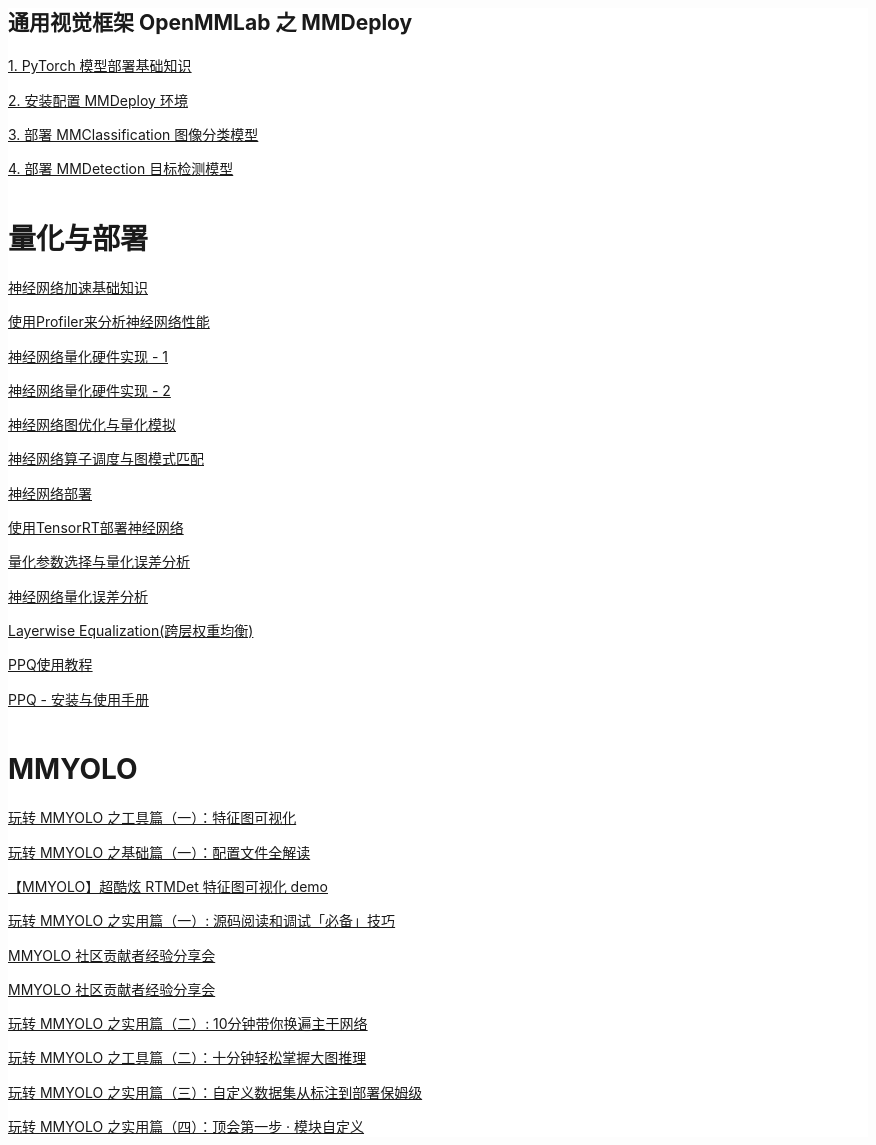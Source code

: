 
## 通用视觉框架 OpenMMLab 之 MMDeploy

[1. PyTorch 模型部署基础知识](https://www.bilibili.com/video/BV1Tx4y1F768/)

[2. 安装配置 MMDeploy 环境](https://www.bilibili.com/video/BV1yX4y1X7jp/)

[3. 部署 MMClassification 图像分类模型](https://www.bilibili.com/video/BV1V84y1J7MT/)

[4. 部署 MMDetection 目标检测模型](https://www.bilibili.com/video/BV11R4y1v7L2/)



# 量化与部署

[神经网络加速基础知识](https://www.bilibili.com/video/BV1gS4y1Y7KR/)

[使用Profiler来分析神经网络性能](https://www.bilibili.com/video/BV1oT4y1h73e/)

[神经网络量化硬件实现 - 1](https://www.bilibili.com/video/BV1fB4y1m7fJ/?spm_id_from=333.999.0.0)

[神经网络量化硬件实现 - 2](https://www.bilibili.com/video/BV1qA4y1Q7Uh/)

[神经网络图优化与量化模拟](https://www.bilibili.com/video/BV1Kr4y1n7cy/)

[神经网络算子调度与图模式匹配](https://www.bilibili.com/video/BV1xY411A7ea/)

[神经网络部署](https://www.bilibili.com/video/BV1t34y1E7Fz/)

[使用TensorRT部署神经网络](https://www.bilibili.com/video/BV1AU4y127Uo/)

[量化参数选择与量化误差分析](https://www.bilibili.com/video/BV1QF41157aM/)

[神经网络量化误差分析](https://www.bilibili.com/video/BV1V94y117Ej/)

[Layerwise Equalization(跨层权重均衡)](https://www.bilibili.com/video/BV1v54y1g7yY/)

[PPQ使用教程](https://www.bilibili.com/video/BV1934y147p2/)

[PPQ - 安装与使用手册](https://www.bilibili.com/video/BV1WS4y1N7Kn/)



# MMYOLO

[玩转 MMYOLO 之工具篇（一）：特征图可视化](https://www.bilibili.com/video/BV188411s7o8/)

[玩转 MMYOLO 之基础篇（一）：配置文件全解读](https://www.bilibili.com/video/BV1214y157ck/)

[【MMYOLO】超酷炫 RTMDet 特征图可视化 demo](https://www.bilibili.com/video/BV1je4y1478R/)

[玩转 MMYOLO 之实用篇（一）: 源码阅读和调试「必备」技巧](https://www.bilibili.com/video/BV1N14y1V7mB/)

[MMYOLO 社区贡献者经验分享会](https://www.bilibili.com/video/BV12d4y1r7Nd/)

[MMYOLO 社区贡献者经验分享会](https://www.bilibili.com/video/BV12d4y1r7Nd/)

[玩转 MMYOLO 之实用篇（二）: 10分钟带你换遍主干网络](https://www.bilibili.com/video/BV1JG4y1d7GC/)

[玩转 MMYOLO 之工具篇（二）：十分钟轻松掌握大图推理](https://www.bilibili.com/video/BV1EK411R7Ws/)

[玩转 MMYOLO 之实用篇（三）：自定义数据集从标注到部署保姆级](https://www.bilibili.com/video/BV1RG4y137i5/)

[玩转 MMYOLO 之实用篇（四）：顶会第一步 · 模块自定义](https://www.bilibili.com/video/BV1yd4y1j7VD/)